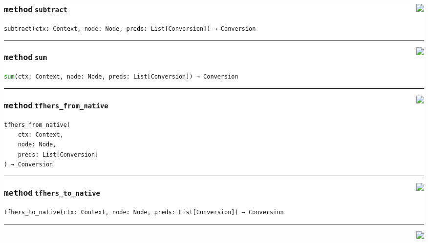 <a href="../../frontends/concrete-python/concrete/fhe/mlir/converter.py#L610"><img align="right" style="float:right;" src="https://img.shields.io/badge/-source-cccccc?style=flat-square"></a>

### <kbd>method</kbd> `subtract`

```python
subtract(ctx: Context, node: Node, preds: List[Conversion]) → Conversion
```





---

<a href="../../frontends/concrete-python/concrete/fhe/mlir/converter.py#L614"><img align="right" style="float:right;" src="https://img.shields.io/badge/-source-cccccc?style=flat-square"></a>

### <kbd>method</kbd> `sum`

```python
sum(ctx: Context, node: Node, preds: List[Conversion]) → Conversion
```





---

<a href="../../frontends/concrete-python/concrete/fhe/mlir/converter.py#L909"><img align="right" style="float:right;" src="https://img.shields.io/badge/-source-cccccc?style=flat-square"></a>

### <kbd>method</kbd> `tfhers_from_native`

```python
tfhers_from_native(
    ctx: Context,
    node: Node,
    preds: List[Conversion]
) → Conversion
```





---

<a href="../../frontends/concrete-python/concrete/fhe/mlir/converter.py#L877"><img align="right" style="float:right;" src="https://img.shields.io/badge/-source-cccccc?style=flat-square"></a>

### <kbd>method</kbd> `tfhers_to_native`

```python
tfhers_to_native(ctx: Context, node: Node, preds: List[Conversion]) → Conversion
```





---

<a href="../../frontends/concrete-python/concrete/fhe/mlir/converter.py#L694"><img align="right" style="float:right;" src="https://img.shields.io/badge/-source-cccccc?style=flat-square"></a>
